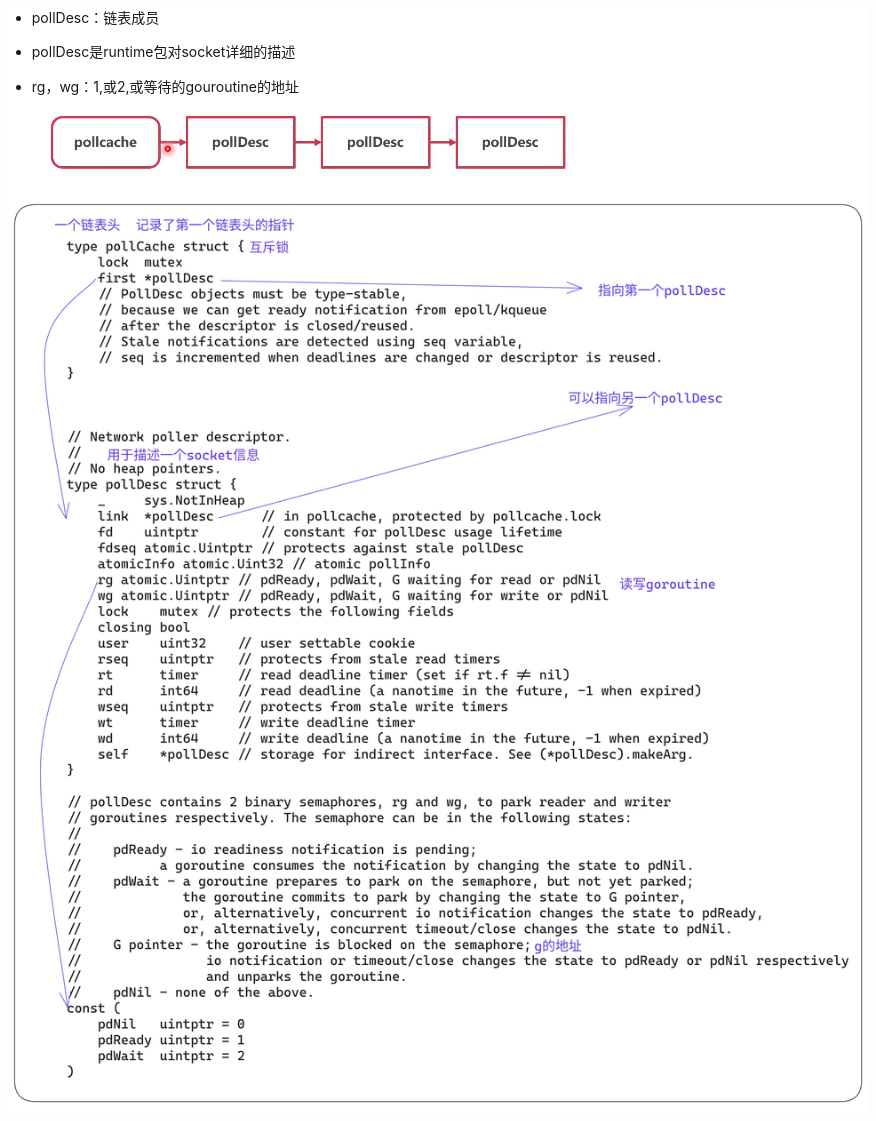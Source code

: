 - pollDesc：链表成员

- pollDesc是runtime包对socket详细的描述

- rg，wg：1,或2,或等待的gouroutine的地址

  ![image-20240531121333243](./assets/image-20240531121333243.png)

![image-20240531121150721](./assets/image-20240531121150721.png)
